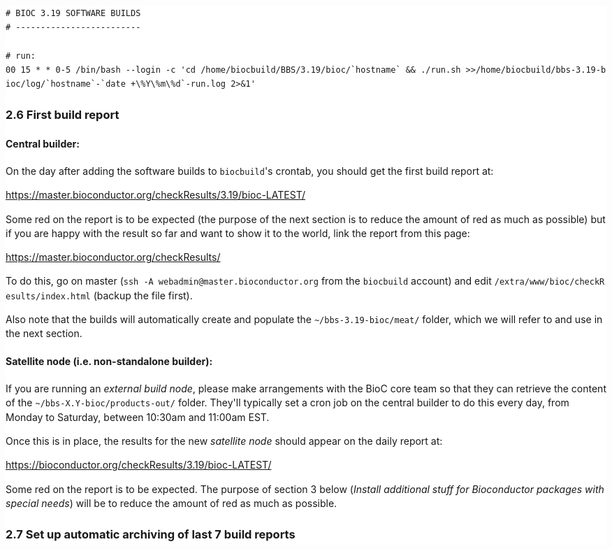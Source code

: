     # BIOC 3.19 SOFTWARE BUILDS
    # -------------------------
    
    # run:
    00 15 * * 0-5 /bin/bash --login -c 'cd /home/biocbuild/BBS/3.19/bioc/`hostname` && ./run.sh >>/home/biocbuild/bbs-3.19-bioc/log/`hostname`-`date +\%Y\%m\%d`-run.log 2>&1'


### 2.6 First build report

#### Central builder:

On the day after adding the software builds to `biocbuild`'s crontab, you
should get the first build report at:

  https://master.bioconductor.org/checkResults/3.19/bioc-LATEST/

Some red on the report is to be expected (the purpose of the next section is
to reduce the amount of red as much as possible) but if you are happy with
the result so far and want to show it to the world, link the report from this
page:

  https://master.bioconductor.org/checkResults/

To do this, go on master (`ssh -A webadmin@master.bioconductor.org` from the
`biocbuild` account) and edit `/extra/www/bioc/checkResults/index.html` (backup
the file first).

Also note that the builds will automatically create and populate the
`~/bbs-3.19-bioc/meat/` folder, which we will refer to and use in the
next section.

#### Satellite node (i.e. non-standalone builder):

If you are running an _external build node_, please make arrangements
with the BioC core team so that they can retrieve the content of
the `~/bbs-X.Y-bioc/products-out/` folder. They'll typically set a cron
job on the central builder to do this every day, from Monday to Saturday,
between 10:30am and 11:00am EST.

Once this is in place, the results for the new _satellite node_ should
appear on the daily report at:

  https://bioconductor.org/checkResults/3.19/bioc-LATEST/

Some red on the report is to be expected. The purpose of section 3 below
(_Install additional stuff for Bioconductor packages with special needs_)
will be to reduce the amount of red as much as possible.


### 2.7 Set up automatic archiving of last 7 build reports
